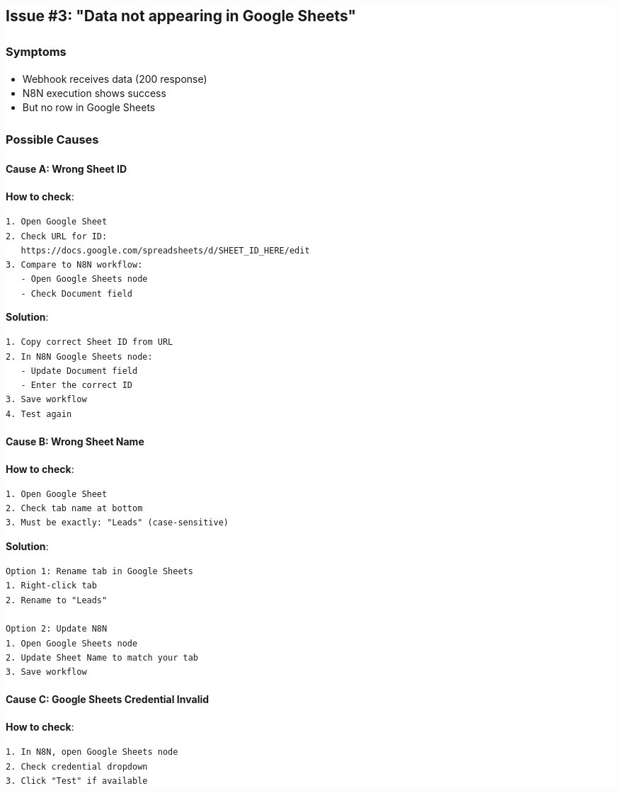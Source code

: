 ## Issue #3: "Data not appearing in Google Sheets"

### Symptoms
- Webhook receives data (200 response)
- N8N execution shows success
- But no row in Google Sheets

### Possible Causes

#### Cause A: Wrong Sheet ID
**How to check**:
```
1. Open Google Sheet
2. Check URL for ID:
   https://docs.google.com/spreadsheets/d/SHEET_ID_HERE/edit
3. Compare to N8N workflow:
   - Open Google Sheets node
   - Check Document field
```

**Solution**:
```
1. Copy correct Sheet ID from URL
2. In N8N Google Sheets node:
   - Update Document field
   - Enter the correct ID
3. Save workflow
4. Test again
```

#### Cause B: Wrong Sheet Name
**How to check**:
```
1. Open Google Sheet
2. Check tab name at bottom
3. Must be exactly: "Leads" (case-sensitive)
```

**Solution**:
```
Option 1: Rename tab in Google Sheets
1. Right-click tab
2. Rename to "Leads"

Option 2: Update N8N
1. Open Google Sheets node
2. Update Sheet Name to match your tab
3. Save workflow
```

#### Cause C: Google Sheets Credential Invalid
**How to check**:
```
1. In N8N, open Google Sheets node
2. Check credential dropdown
3. Click "Test" if available
```
